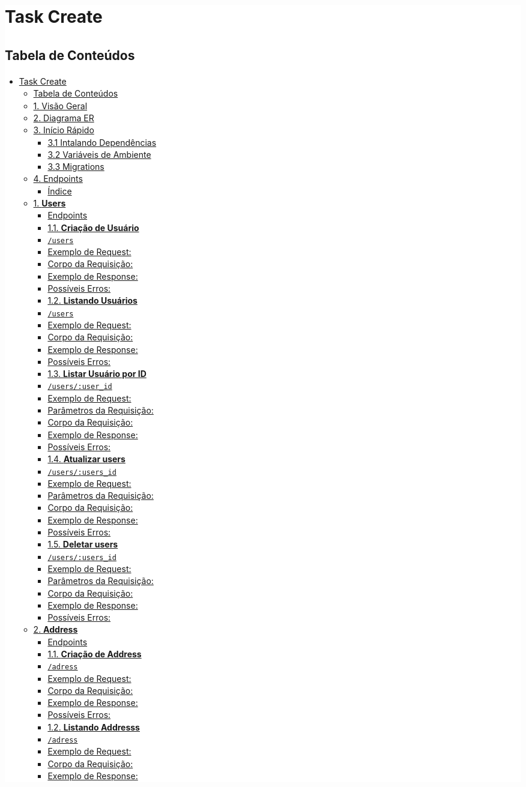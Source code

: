 # Task Create

## Tabela de Conteúdos

- [Task Create](#task-create)
  - [Tabela de Conteúdos](#tabela-de-conteúdos)
  - [1. Visão Geral](#1-visão-geral)
  - [2. Diagrama ER](#2-diagrama-er)
  - [3. Início Rápido](#3-início-rápido)
    - [3.1 Intalando Dependências](#31-intalando-dependências)
    - [3.2 Variáveis de Ambiente](#32-variáveis-de-ambiente)
    - [3.3 Migrations](#33-migrations)
  - [4. Endpoints](#4-endpoints)
    - [Índice](#índice)
  - [1. **Users**](#1-users)
    - [Endpoints](#endpoints)
    - [1.1. **Criação de Usuário**](#11-criação-de-usuário)
    - [`/users`](#users)
    - [Exemplo de Request:](#exemplo-de-request)
    - [Corpo da Requisição:](#corpo-da-requisição)
    - [Exemplo de Response:](#exemplo-de-response)
    - [Possíveis Erros:](#possíveis-erros)
    - [1.2. **Listando Usuários**](#12-listando-usuários)
    - [`/users`](#users-1)
    - [Exemplo de Request:](#exemplo-de-request-1)
    - [Corpo da Requisição:](#corpo-da-requisição-1)
    - [Exemplo de Response:](#exemplo-de-response-1)
    - [Possíveis Erros:](#possíveis-erros-1)
    - [1.3. **Listar Usuário por ID**](#13-listar-usuário-por-id)
    - [`/users/:user_id`](#usersuser_id)
    - [Exemplo de Request:](#exemplo-de-request-2)
    - [Parâmetros da Requisição:](#parâmetros-da-requisição)
    - [Corpo da Requisição:](#corpo-da-requisição-2)
    - [Exemplo de Response:](#exemplo-de-response-2)
    - [Possíveis Erros:](#possíveis-erros-2)
    - [1.4. **Atualizar users**](#14-atualizar-users)
    - [`/users/:users_id`](#usersusers_id)
    - [Exemplo de Request:](#exemplo-de-request-3)
    - [Parâmetros da Requisição:](#parâmetros-da-requisição-1)
    - [Corpo da Requisição:](#corpo-da-requisição-3)
    - [Exemplo de Response:](#exemplo-de-response-3)
    - [Possíveis Erros:](#possíveis-erros-3)
    - [1.5. **Deletar users**](#15-deletar-users)
    - [`/users/:users_id`](#usersusers_id-1)
    - [Exemplo de Request:](#exemplo-de-request-4)
    - [Parâmetros da Requisição:](#parâmetros-da-requisição-2)
    - [Corpo da Requisição:](#corpo-da-requisição-4)
    - [Exemplo de Response:](#exemplo-de-response-4)
    - [Possíveis Erros:](#possíveis-erros-4)
  - [2. **Address**](#2-address)
    - [Endpoints](#endpoints-1)
    - [1.1. **Criação de Address**](#11-criação-de-address)
    - [`/adress`](#adress)
    - [Exemplo de Request:](#exemplo-de-request-5)
    - [Corpo da Requisição:](#corpo-da-requisição-5)
    - [Exemplo de Response:](#exemplo-de-response-5)
    - [Possíveis Erros:](#possíveis-erros-5)
    - [1.2. **Listando Addresss**](#12-listando-addresss)
    - [`/adress`](#adress-1)
    - [Exemplo de Request:](#exemplo-de-request-6)
    - [Corpo da Requisição:](#corpo-da-requisição-6)
    - [Exemplo de Response:](#exemplo-de-response-6)